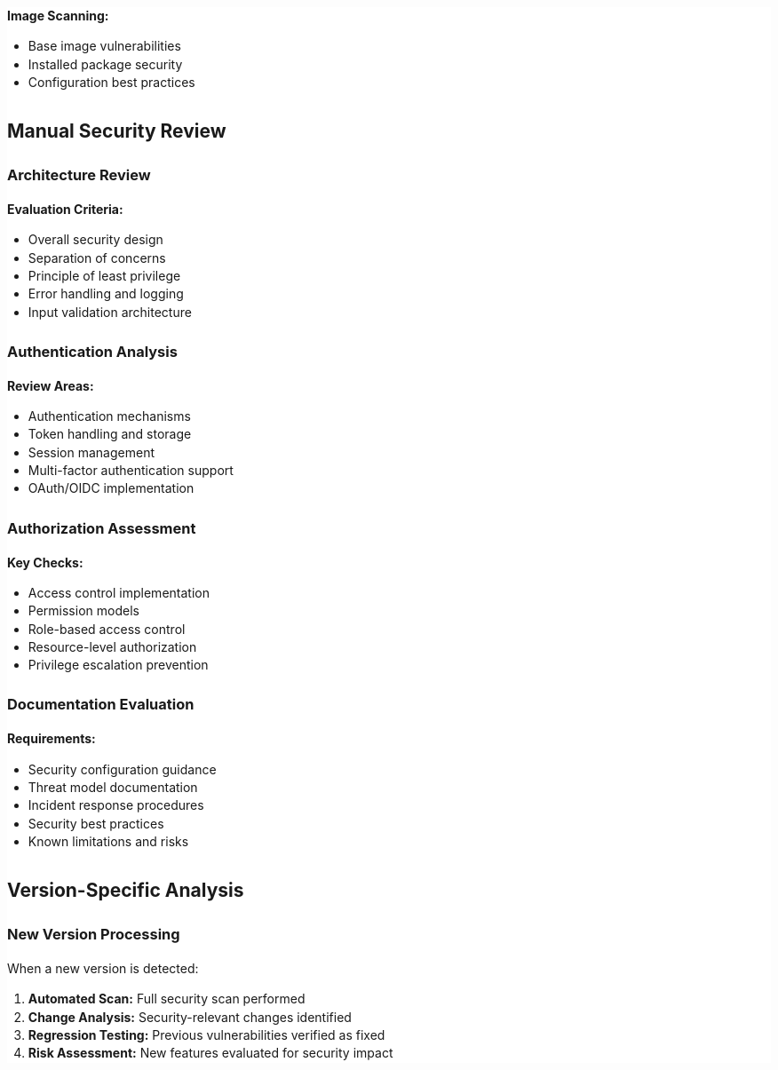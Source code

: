 **Image Scanning:**
- Base image vulnerabilities
- Installed package security
- Configuration best practices

## Manual Security Review

### Architecture Review

**Evaluation Criteria:**
- Overall security design
- Separation of concerns
- Principle of least privilege
- Error handling and logging
- Input validation architecture

### Authentication Analysis

**Review Areas:**
- Authentication mechanisms
- Token handling and storage
- Session management
- Multi-factor authentication support
- OAuth/OIDC implementation

### Authorization Assessment

**Key Checks:**
- Access control implementation
- Permission models
- Role-based access control
- Resource-level authorization
- Privilege escalation prevention

### Documentation Evaluation

**Requirements:**
- Security configuration guidance
- Threat model documentation
- Incident response procedures
- Security best practices
- Known limitations and risks

## Version-Specific Analysis

### New Version Processing

When a new version is detected:

1. **Automated Scan:** Full security scan performed
2. **Change Analysis:** Security-relevant changes identified
3. **Regression Testing:** Previous vulnerabilities verified as fixed
4. **Risk Assessment:** New features evaluated for security impact
